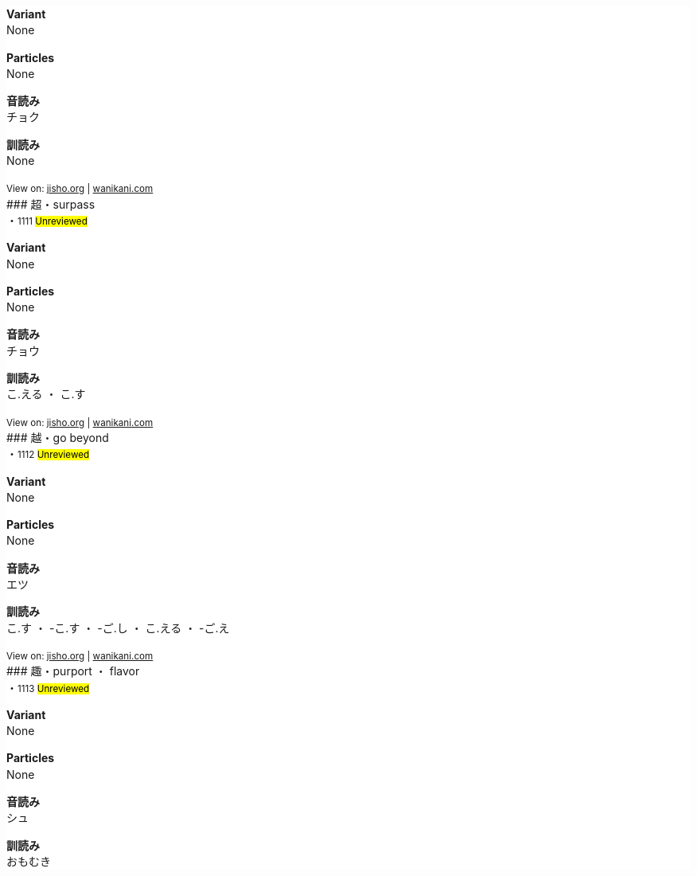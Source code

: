 <div class="grid grid--kanji">
<p class="grid__card"><strong>Variant</strong><br> <span class="faded">None</span></p>
<p class="grid__card"><strong>Particles</strong><br> <span class="faded">None</span></p>
<p class="grid__card"><strong class="japanese">音読み</strong><br> <span class="japanese">チョク</span></p>
<p class="grid__card"><strong class="japanese">訓読み</strong><br> <span class="faded">None</span></p>
</div>

<div class="kanji-contexts"><small>View on: <a href="https://jisho.org/search/勅%20%23kanji" target="_blank">jisho.org</a> | <a href="https://www.wanikani.com/search?query=勅" target="_blank">wanikani.com</a></small></div>

<div class="kanji-wrapper" markdown>### <span class="kanji"><span>超</span></span><span class="interpunct">・</span><span class="kanji-details">surpass <br><span class="interpunct">・</span><small>1111 <mark class="cited">Unreviewed</mark></small></span></div>

<div class="grid grid--kanji">
<p class="grid__card"><strong>Variant</strong><br> <span class="faded">None</span></p>
<p class="grid__card"><strong>Particles</strong><br> <span class="faded">None</span></p>
<p class="grid__card"><strong class="japanese">音読み</strong><br> <span class="japanese">チョウ</span></p>
<p class="grid__card"><strong class="japanese">訓読み</strong><br> <span class="japanese">こ.える ・ こ.す</span></p>
</div>

<div class="kanji-contexts"><small>View on: <a href="https://jisho.org/search/超%20%23kanji" target="_blank">jisho.org</a> | <a href="https://www.wanikani.com/search?query=超" target="_blank">wanikani.com</a></small></div>

<div class="kanji-wrapper" markdown>### <span class="kanji"><span>越</span></span><span class="interpunct">・</span><span class="kanji-details">go beyond <br><span class="interpunct">・</span><small>1112 <mark class="cited">Unreviewed</mark></small></span></div>

<div class="grid grid--kanji">
<p class="grid__card"><strong>Variant</strong><br> <span class="faded">None</span></p>
<p class="grid__card"><strong>Particles</strong><br> <span class="faded">None</span></p>
<p class="grid__card"><strong class="japanese">音読み</strong><br> <span class="japanese">エツ</span></p>
<p class="grid__card"><strong class="japanese">訓読み</strong><br> <span class="japanese">こ.す ・ -こ.す ・ -ご.し ・ こ.える ・ -ご.え</span></p>
</div>

<div class="kanji-contexts"><small>View on: <a href="https://jisho.org/search/越%20%23kanji" target="_blank">jisho.org</a> | <a href="https://www.wanikani.com/search?query=越" target="_blank">wanikani.com</a></small></div>

<div class="kanji-wrapper" markdown>### <span class="kanji"><span>趣</span></span><span class="interpunct">・</span><span class="kanji-details">purport ・ flavor <br><span class="interpunct">・</span><small>1113 <mark class="cited">Unreviewed</mark></small></span></div>

<div class="grid grid--kanji">
<p class="grid__card"><strong>Variant</strong><br> <span class="faded">None</span></p>
<p class="grid__card"><strong>Particles</strong><br> <span class="faded">None</span></p>
<p class="grid__card"><strong class="japanese">音読み</strong><br> <span class="japanese">シュ</span></p>
<p class="grid__card"><strong class="japanese">訓読み</strong><br> <span class="japanese">おもむき</span></p>
</div>
